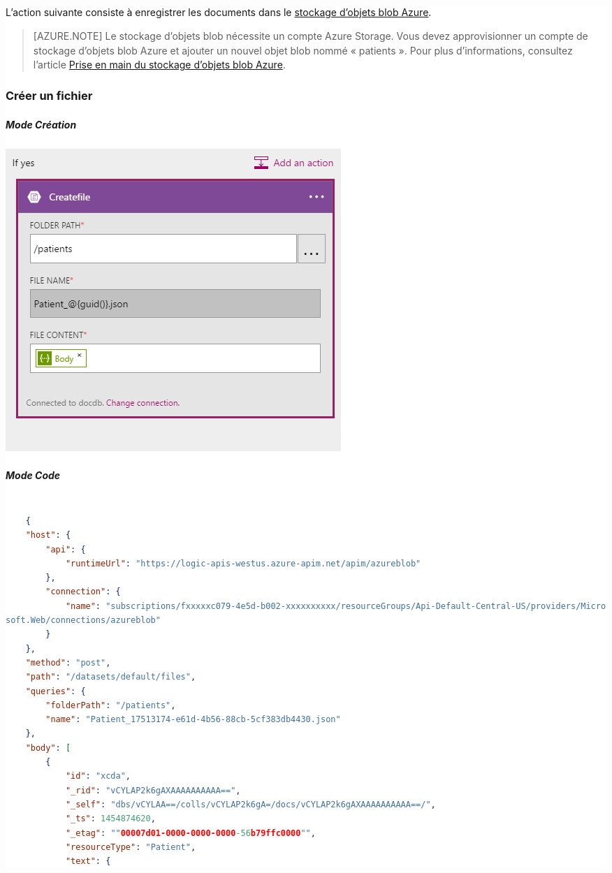 L’action suivante consiste à enregistrer les documents dans le [stockage d’objets blob Azure](https://azure.microsoft.com/services/storage/).

> [AZURE.NOTE] Le stockage d’objets blob nécessite un compte Azure Storage. Vous devez approvisionner un compte de stockage d’objets blob Azure et ajouter un nouvel objet blob nommé « patients ». Pour plus d’informations, consultez l’article [Prise en main du stockage d’objets blob Azure](../storage/storage-dotnet-how-to-use-blobs.md).

### Créer un fichier

##### Mode Création

![Créer un fichier](./media/documentdb-change-notification/createfile.png)

##### Mode Code

```JSON

	{
    "host": {
        "api": {
            "runtimeUrl": "https://logic-apis-westus.azure-apim.net/apim/azureblob"
        },
        "connection": {
            "name": "subscriptions/fxxxxxc079-4e5d-b002-xxxxxxxxxx/resourceGroups/Api-Default-Central-US/providers/Microsoft.Web/connections/azureblob"
        }
    },
    "method": "post",
    "path": "/datasets/default/files",
    "queries": {
        "folderPath": "/patients",
        "name": "Patient_17513174-e61d-4b56-88cb-5cf383db4430.json"
    },
    "body": [
        {
            "id": "xcda",
            "_rid": "vCYLAP2k6gAXAAAAAAAAAA==",
            "_self": "dbs/vCYLAA==/colls/vCYLAP2k6gA=/docs/vCYLAP2k6gAXAAAAAAAAAA==/",
            "_ts": 1454874620,
            "_etag": ""00007d01-0000-0000-0000-56b79ffc0000"",
            "resourceType": "Patient",
            "text": {
```